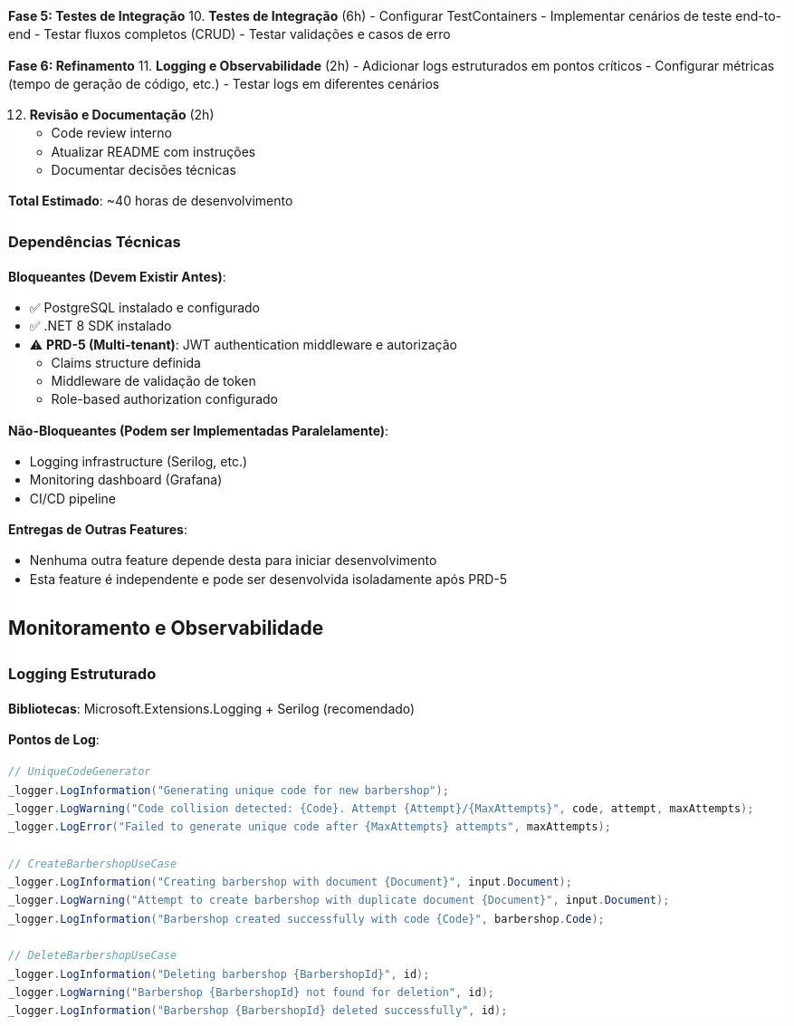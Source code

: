 **Fase 5: Testes de Integração**
10. **Testes de Integração** (6h)
    - Configurar TestContainers
    - Implementar cenários de teste end-to-end
    - Testar fluxos completos (CRUD)
    - Testar validações e casos de erro

**Fase 6: Refinamento**
11. **Logging e Observabilidade** (2h)
    - Adicionar logs estruturados em pontos críticos
    - Configurar métricas (tempo de geração de código, etc.)
    - Testar logs em diferentes cenários

12. **Revisão e Documentação** (2h)
    - Code review interno
    - Atualizar README com instruções
    - Documentar decisões técnicas

**Total Estimado**: ~40 horas de desenvolvimento

### Dependências Técnicas

**Bloqueantes (Devem Existir Antes)**:
- ✅ PostgreSQL instalado e configurado
- ✅ .NET 8 SDK instalado
- ⚠️ **PRD-5 (Multi-tenant)**: JWT authentication middleware e autorização
  - Claims structure definida
  - Middleware de validação de token
  - Role-based authorization configurado

**Não-Bloqueantes (Podem ser Implementadas Paralelamente)**:
- Logging infrastructure (Serilog, etc.)
- Monitoring dashboard (Grafana)
- CI/CD pipeline

**Entregas de Outras Features**:
- Nenhuma outra feature depende desta para iniciar desenvolvimento
- Esta feature é independente e pode ser desenvolvida isoladamente após PRD-5

## Monitoramento e Observabilidade

### Logging Estruturado

**Bibliotecas**: Microsoft.Extensions.Logging + Serilog (recomendado)

**Pontos de Log**:

```csharp
// UniqueCodeGenerator
_logger.LogInformation("Generating unique code for new barbershop");
_logger.LogWarning("Code collision detected: {Code}. Attempt {Attempt}/{MaxAttempts}", code, attempt, maxAttempts);
_logger.LogError("Failed to generate unique code after {MaxAttempts} attempts", maxAttempts);

// CreateBarbershopUseCase
_logger.LogInformation("Creating barbershop with document {Document}", input.Document);
_logger.LogWarning("Attempt to create barbershop with duplicate document {Document}", input.Document);
_logger.LogInformation("Barbershop created successfully with code {Code}", barbershop.Code);

// DeleteBarbershopUseCase
_logger.LogInformation("Deleting barbershop {BarbershopId}", id);
_logger.LogWarning("Barbershop {BarbershopId} not found for deletion", id);
_logger.LogInformation("Barbershop {BarbershopId} deleted successfully", id);
```
